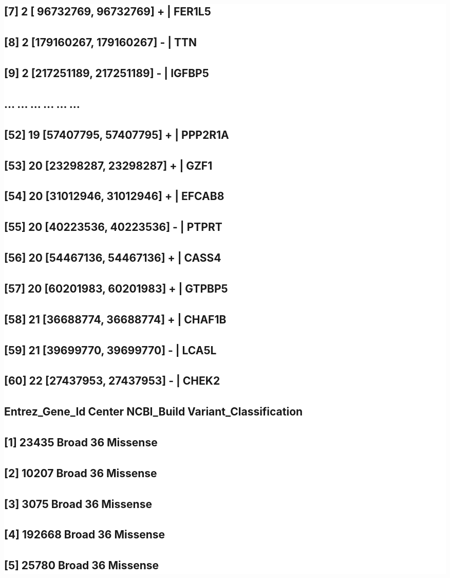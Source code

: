 ##    [7]        2 [ 96732769,  96732769]      +   |      FER1L5
##    [8]        2 [179160267, 179160267]      -   |         TTN
##    [9]        2 [217251189, 217251189]      -   |      IGFBP5
##    ...      ...                    ...    ... ...         ...
##   [52]       19   [57407795, 57407795]      +   |     PPP2R1A
##   [53]       20   [23298287, 23298287]      +   |        GZF1
##   [54]       20   [31012946, 31012946]      +   |      EFCAB8
##   [55]       20   [40223536, 40223536]      -   |       PTPRT
##   [56]       20   [54467136, 54467136]      +   |       CASS4
##   [57]       20   [60201983, 60201983]      +   |      GTPBP5
##   [58]       21   [36688774, 36688774]      +   |      CHAF1B
##   [59]       21   [39699770, 39699770]      -   |       LCA5L
##   [60]       22   [27437953, 27437953]      -   |       CHEK2
##        Entrez_Gene_Id   Center NCBI_Build Variant_Classification
##             <integer> <factor>  <integer>               <factor>
##    [1]          23435    Broad         36               Missense
##    [2]          10207    Broad         36               Missense
##    [3]           3075    Broad         36               Missense
##    [4]         192668    Broad         36               Missense
##    [5]          25780    Broad         36               Missense